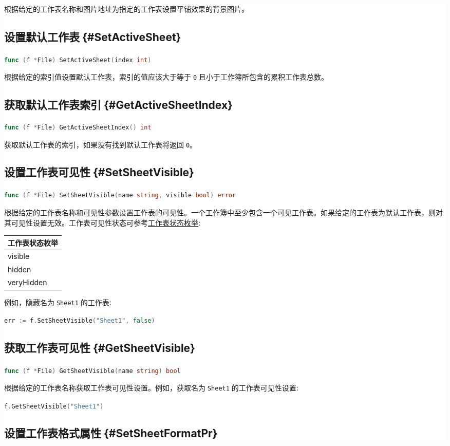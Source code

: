 根据给定的工作表名称和图片地址为指定的工作表设置平铺效果的背景图片。

## 设置默认工作表 {#SetActiveSheet}

```go
func (f *File) SetActiveSheet(index int)
```

根据给定的索引值设置默认工作表，索引的值应该大于等于 `0` 且小于工作簿所包含的累积工作表总数。

## 获取默认工作表索引 {#GetActiveSheetIndex}

```go
func (f *File) GetActiveSheetIndex() int
```

获取默认工作表的索引，如果没有找到默认工作表将返回 `0`。

## 设置工作表可见性 {#SetSheetVisible}

```go
func (f *File) SetSheetVisible(name string, visible bool) error
```

根据给定的工作表名称和可见性参数设置工作表的可见性。一个工作簿中至少包含一个可见工作表。如果给定的工作表为默认工作表，则对其可见性设置无效。工作表可见性状态可参考[工作表状态枚举](https://docs.microsoft.com/zh-cn/dotnet/api/documentformat.openxml.spreadsheet.sheetstatevalues?view=openxml-2.8.1):

|工作表状态枚举|
|---|
|visible|
|hidden|
|veryHidden|

例如，隐藏名为 `Sheet1` 的工作表:

```go
err := f.SetSheetVisible("Sheet1", false)
```

## 获取工作表可见性 {#GetSheetVisible}

```go
func (f *File) GetSheetVisible(name string) bool
```

根据给定的工作表名称获取工作表可见性设置。例如，获取名为 `Sheet1` 的工作表可见性设置:

```go
f.GetSheetVisible("Sheet1")
```

## 设置工作表格式属性 {#SetSheetFormatPr}
